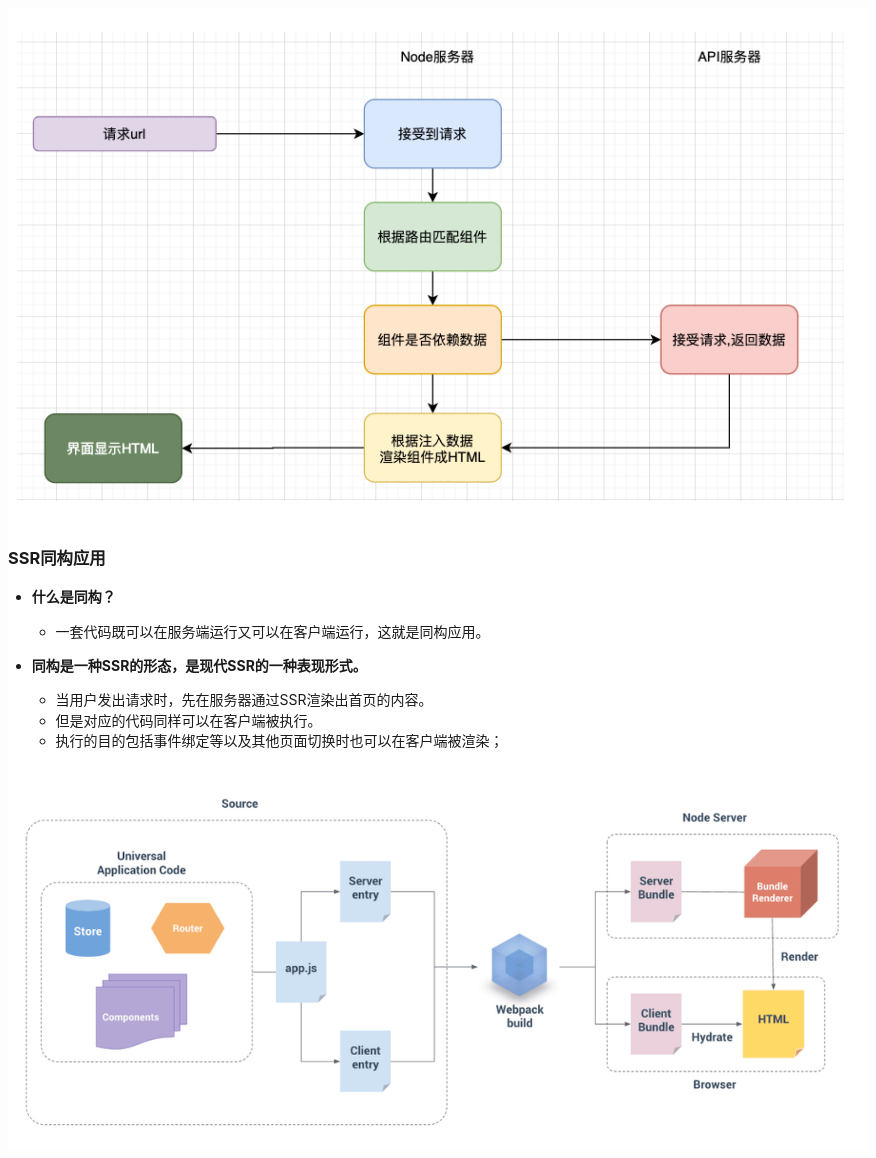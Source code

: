 ![image-20231003160726467](image/12_React-Hooks%E8%A7%A3%E6%9E%90/image-20231003160726467.png)

### **SSR同构应用**

- **什么是同构？**
  - 一套代码既可以在服务端运行又可以在客户端运行，这就是同构应用。

- **同构是一种SSR的形态，是现代SSR的一种表现形式。**
  - 当用户发出请求时，先在服务器通过SSR渲染出首页的内容。
  - 但是对应的代码同样可以在客户端被执行。
  - 执行的目的包括事件绑定等以及其他页面切换时也可以在客户端被渲染；


![image-20231003160808893](image/12_React-Hooks%E8%A7%A3%E6%9E%90/image-20231003160808893.png)

